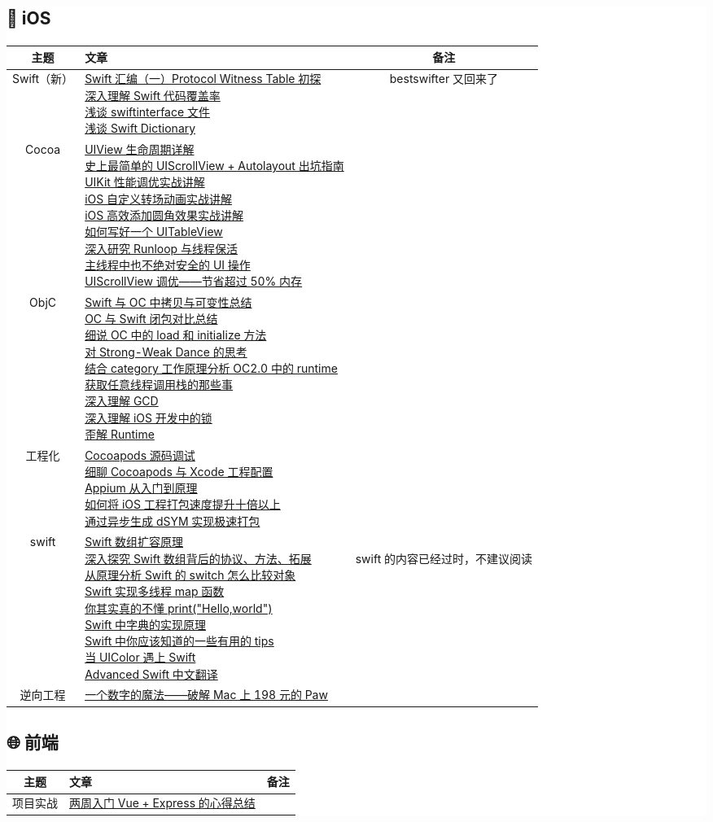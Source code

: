##  iOS

|   主题   | 文章                                                                                                                                                                                                                                                                                                                                                                                                                                                                                                                                                                                                                                                    |                 备注                 |
| :------: | :------------------------------------------------------------------------------------------------------------------------------------------------------------------------------------------------------------------------------------------------------------------------------------------------------------------------------------------------------------------------------------------------------------------------------------------------------------------------------------------------------------------------------------------------------------------------------------------------------------------------------------------------------ | :----------------------------------: |
| Swift（新） | [Swift 汇编（一）Protocol Witness Table 初探](./articles/swift-assembly-1-pwt.md)<br>[深入理解 Swift 代码覆盖率](./articles/swift-code-coverage.md)<br>[浅谈 swiftinterface 文件](./articles/swift-interface.md)<br>[浅谈 Swift Dictionary](./articles/swift-dictionary-impl.md)                                                                                                                                                                                                                                                                                                                                                                                                                                                                                                                                                                        |  bestswifter 又回来了 |
|  Cocoa   | [UIView 生命周期详解](./articles/uiview-life-time.md)<br>[史上最简单的 UIScrollView + Autolayout 出坑指南](./articles/uiscrollview-with-autolayout.md)<br>[UIKit 性能调优实战讲解](./articles/uikit-optimization.md)<br>[iOS 自定义转场动画实战讲解](./articles/ios-custom-transition-animation.md)<br>[iOS 高效添加圆角效果实战讲解](./articles/ios-rounded-corner.md)<br>[如何写好一个 UITableView](./articles/ios-tableview.md)<br>[深入研究 Runloop 与线程保活](./articles/ios-runloop.md)<br>[主线程中也不绝对安全的 UI 操作](./articles/main-thread-ui.md)<br>[UIScrollView 调优——节省超过 50% 内存](./articles/ios-scrollview-optimize.md)<br> |                                      |
|   ObjC   | [Swift 与 OC 中拷贝与可变性总结](./articles/objc-swift-copy-mutable.md)<br>[OC 与 Swift 闭包对比总结](./articles/objc-swift-block.md)<br>[细说 OC 中的 load 和 initialize 方法](./articles/objc-load-initialize.md)<br>[对 Strong-Weak Dance 的思考](./articles/objc-strong-weak-dance.md)<br>[结合 category 工作原理分析 OC2.0 中的 runtime](./articles/objc-runtime.md)<br>[获取任意线程调用栈的那些事](./articles/objc-thread-backtrace.md)<br>[深入理解 GCD](./articles/objc-gcd.md)<br>[深入理解 iOS 开发中的锁](./articles/ios-lock.md)<br>[歪解 Runtime](./articles/objc-runtime-story.md)<br>                                                   |                                      |
|  工程化  | [Cocoapods 源码调试](./articles/cocoapods-debug.md)<br>[细聊 Cocoapods 与 Xcode 工程配置](./articles/cocoapods-xcode.md)<br>[Appium 从入门到原理](./articles/appium.md)<br>[如何将 iOS 工程打包速度提升十倍以上](./articles/ios-compile-speed.md)<br>[通过异步生成 dSYM 实现极速打包](./articles/async-dsym.md)<br>                                                                                                                                                                                                                                                                                                                                                                                            |                                      |
|  swift   | [Swift 数组扩容原理](./articles/swift-array-append.md)<br>[深入探究 Swift 数组背后的协议、方法、拓展](./articles/swift-array.md)<br>[从原理分析 Swift 的 switch 怎么比较对象](./articles/swift-object-compare.md)<br>[Swift 实现多线程 map 函数](./articles/swift-thread-safe-map.md)<br>[你其实真的不懂 print("Hello,world")](./articles/swift-print.md)<br>[Swift 中字典的实现原理](./articles/swift-dictionary.md)<br>[Swift 中你应该知道的一些有用的 tips](./articles/swift-tips.md)<br>[当 UIColor 遇上 Swift](./articles/swift-uicolor.md)<br>[Advanced Swift 中文翻译](./articles/advanced-swift-chinese.md)                                     | <br>swift 的内容已经过时，不建议阅读 |
| 逆向工程 | [一个数字的魔法——破解 Mac 上 198 元的 Paw](./articles/crack-paw.md)                                                                                                                                                                                                                                                                                                                                                                                                                                                                                                                                                                                   |                                      |

## 🌐 前端

|       主题       | 文章                                                                                                                    |                    备注                    |
| :--------------: | :---------------------------------------------------------------------------------------------------------------------- | :----------------------------------------: |
|     项目实战     | [两周入门 Vue + Express 的心得总结](./articles/vue-express-conclusion.md)<br>                                           |                                            |